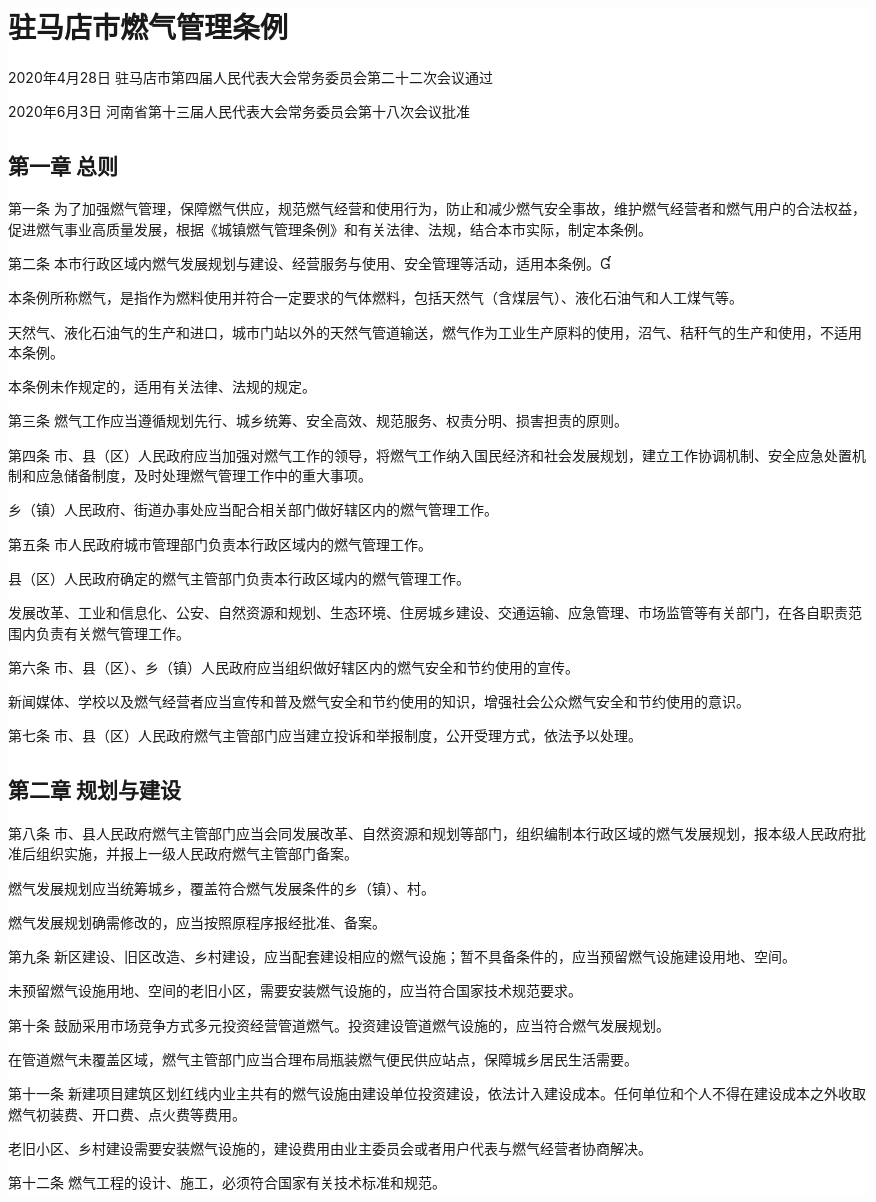 # 驻马店市燃气管理条例

2020年4月28日 驻马店市第四届人民代表大会常务委员会第二十二次会议通过

2020年6月3日 河南省第十三届人民代表大会常务委员会第十八次会议批准



## 第一章 总则

第一条 为了加强燃气管理，保障燃气供应，规范燃气经营和使用行为，防止和减少燃气安全事故，维护燃气经营者和燃气用户的合法权益，促进燃气事业高质量发展，根据《城镇燃气管理条例》和有关法律、法规，结合本市实际，制定本条例。

第二条 本市行政区域内燃气发展规划与建设、经营服务与使用、安全管理等活动，适用本条例。

本条例所称燃气，是指作为燃料使用并符合一定要求的气体燃料，包括天然气（含煤层气）、液化石油气和人工煤气等。

天然气、液化石油气的生产和进口，城市门站以外的天然气管道输送，燃气作为工业生产原料的使用，沼气、秸秆气的生产和使用，不适用本条例。

本条例未作规定的，适用有关法律、法规的规定。

第三条 燃气工作应当遵循规划先行、城乡统筹、安全高效、规范服务、权责分明、损害担责的原则。

第四条 市、县（区）人民政府应当加强对燃气工作的领导，将燃气工作纳入国民经济和社会发展规划，建立工作协调机制、安全应急处置机制和应急储备制度，及时处理燃气管理工作中的重大事项。

乡（镇）人民政府、街道办事处应当配合相关部门做好辖区内的燃气管理工作。

第五条 市人民政府城市管理部门负责本行政区域内的燃气管理工作。

县（区）人民政府确定的燃气主管部门负责本行政区域内的燃气管理工作。

发展改革、工业和信息化、公安、自然资源和规划、生态环境、住房城乡建设、交通运输、应急管理、市场监管等有关部门，在各自职责范围内负责有关燃气管理工作。

第六条 市、县（区）、乡（镇）人民政府应当组织做好辖区内的燃气安全和节约使用的宣传。

新闻媒体、学校以及燃气经营者应当宣传和普及燃气安全和节约使用的知识，增强社会公众燃气安全和节约使用的意识。

第七条 市、县（区）人民政府燃气主管部门应当建立投诉和举报制度，公开受理方式，依法予以处理。

## 第二章  规划与建设

第八条 市、县人民政府燃气主管部门应当会同发展改革、自然资源和规划等部门，组织编制本行政区域的燃气发展规划，报本级人民政府批准后组织实施，并报上一级人民政府燃气主管部门备案。

燃气发展规划应当统筹城乡，覆盖符合燃气发展条件的乡（镇）、村。

燃气发展规划确需修改的，应当按照原程序报经批准、备案。

第九条 新区建设、旧区改造、乡村建设，应当配套建设相应的燃气设施；暂不具备条件的，应当预留燃气设施建设用地、空间。

未预留燃气设施用地、空间的老旧小区，需要安装燃气设施的，应当符合国家技术规范要求。

第十条 鼓励采用市场竞争方式多元投资经营管道燃气。投资建设管道燃气设施的，应当符合燃气发展规划。

在管道燃气未覆盖区域，燃气主管部门应当合理布局瓶装燃气便民供应站点，保障城乡居民生活需要。

第十一条 新建项目建筑区划红线内业主共有的燃气设施由建设单位投资建设，依法计入建设成本。任何单位和个人不得在建设成本之外收取燃气初装费、开口费、点火费等费用。

老旧小区、乡村建设需要安装燃气设施的，建设费用由业主委员会或者用户代表与燃气经营者协商解决。

第十二条 燃气工程的设计、施工，必须符合国家有关技术标准和规范。
